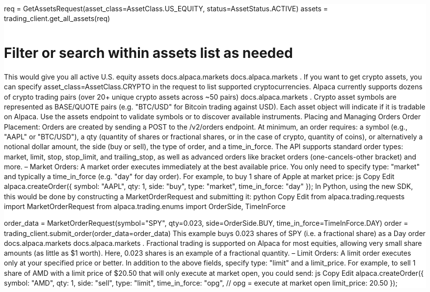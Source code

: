 req = GetAssetsRequest(asset_class=AssetClass.US_EQUITY, status=AssetStatus.ACTIVE)
assets = trading_client.get_all_assets(req)
# Filter or search within assets list as needed
This would give you all active U.S. equity assets
docs.alpaca.markets
docs.alpaca.markets
. If you want to get crypto assets, you can specify asset_class=AssetClass.CRYPTO in the request to list supported cryptocurrencies. Alpaca currently supports dozens of crypto trading pairs (over 20+ unique crypto assets across ~50 pairs)
docs.alpaca.markets
. Crypto asset symbols are represented as BASE/QUOTE pairs (e.g. "BTC/USD" for Bitcoin trading against USD). Each asset object will indicate if it is tradable on Alpaca. Use the assets endpoint to validate symbols or to discover available instruments.
Placing and Managing Orders
Order Placement: Orders are created by sending a POST to the /v2/orders endpoint. At minimum, an order requires: a symbol (e.g., "AAPL" or "BTC/USD"), a qty (quantity of shares or fractional shares, or in the case of crypto, quantity of coins), or alternatively a notional dollar amount, the side (buy or sell), the type of order, and a time_in_force. The API supports standard order types: market, limit, stop, stop_limit, and trailing_stop, as well as advanced orders like bracket orders (one-cancels-other bracket) and more. – Market Orders: A market order executes immediately at the best available price. You only need to specify type: "market" and typically a time_in_force (e.g. "day" for day order). For example, to buy 1 share of Apple at market price:
js
Copy
Edit
alpaca.createOrder({
  symbol: "AAPL",
  qty: 1,
  side: "buy",
  type: "market",
  time_in_force: "day"
});
In Python, using the new SDK, this would be done by constructing a MarketOrderRequest and submitting it:
python
Copy
Edit
from alpaca.trading.requests import MarketOrderRequest
from alpaca.trading.enums import OrderSide, TimeInForce

order_data = MarketOrderRequest(symbol="SPY", qty=0.023, side=OrderSide.BUY, time_in_force=TimeInForce.DAY)
order = trading_client.submit_order(order_data=order_data)
This example buys 0.023 shares of SPY (i.e. a fractional share) as a Day order
docs.alpaca.markets
docs.alpaca.markets
. Fractional trading is supported on Alpaca for most equities, allowing very small share amounts (as little as $1 worth). Here, 0.023 shares is an example of a fractional quantity. – Limit Orders: A limit order executes only at your specified price or better. In addition to the above fields, specify type: "limit" and a limit_price. For example, to sell 1 share of AMD with a limit price of $20.50 that will only execute at market open, you could send:
js
Copy
Edit
alpaca.createOrder({
  symbol: "AMD",
  qty: 1,
  side: "sell",
  type: "limit",
  time_in_force: "opg",        // opg = execute at market open
  limit_price: 20.50
});